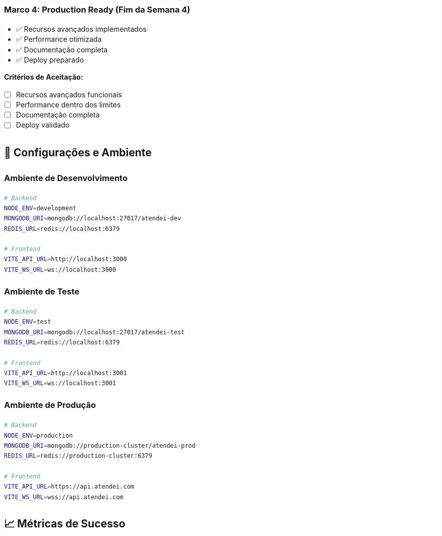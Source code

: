 ### **Marco 4: Production Ready (Fim da Semana 4)**
- ✅ Recursos avançados implementados
- ✅ Performance otimizada
- ✅ Documentação completa
- ✅ Deploy preparado

**Critérios de Aceitação:**
- [ ] Recursos avançados funcionais
- [ ] Performance dentro dos limites
- [ ] Documentação completa
- [ ] Deploy validado

## 🔧 Configurações e Ambiente

### **Ambiente de Desenvolvimento**
```bash
# Backend
NODE_ENV=development
MONGODB_URI=mongodb://localhost:27017/atendei-dev
REDIS_URL=redis://localhost:6379

# Frontend
VITE_API_URL=http://localhost:3000
VITE_WS_URL=ws://localhost:3000
```

### **Ambiente de Teste**
```bash
# Backend
NODE_ENV=test
MONGODB_URI=mongodb://localhost:27017/atendei-test
REDIS_URL=redis://localhost:6379

# Frontend
VITE_API_URL=http://localhost:3001
VITE_WS_URL=ws://localhost:3001
```

### **Ambiente de Produção**
```bash
# Backend
NODE_ENV=production
MONGODB_URI=mongodb://production-cluster/atendei-prod
REDIS_URL=redis://production-cluster:6379

# Frontend
VITE_API_URL=https://api.atendei.com
VITE_WS_URL=wss://api.atendei.com
```

## 📈 Métricas de Sucesso
